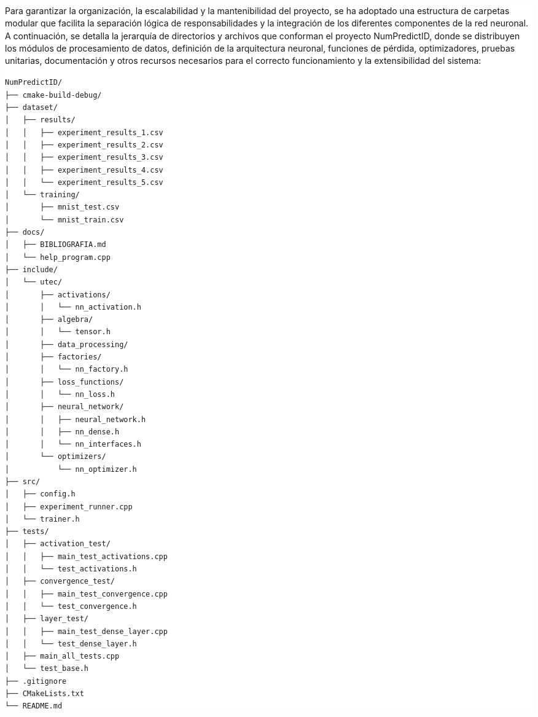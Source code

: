 Para garantizar la organización, la escalabilidad y la mantenibilidad del proyecto, se ha adoptado una estructura de carpetas modular que facilita la separación lógica de responsabilidades y la integración de los diferentes componentes de la red neuronal. A continuación, se detalla la jerarquía de directorios y archivos que conforman el proyecto NumPredictID, donde se distribuyen los módulos de procesamiento de datos, definición de la arquitectura neuronal, funciones de pérdida, optimizadores, pruebas unitarias, documentación y otros recursos necesarios para el correcto funcionamiento y la extensibilidad del sistema:

```
NumPredictID/
├── cmake-build-debug/
├── dataset/
│   ├── results/
│   │   ├── experiment_results_1.csv
│   │   ├── experiment_results_2.csv
│   │   ├── experiment_results_3.csv
│   │   ├── experiment_results_4.csv
│   │   └── experiment_results_5.csv
│   └── training/
│       ├── mnist_test.csv
│       └── mnist_train.csv
├── docs/
│   ├── BIBLIOGRAFIA.md
│   └── help_program.cpp
├── include/
│   └── utec/
│       ├── activations/
│       │   └── nn_activation.h
│       ├── algebra/
│       │   └── tensor.h
│       ├── data_processing/
│       ├── factories/
│       │   └── nn_factory.h
│       ├── loss_functions/
│       │   └── nn_loss.h
│       ├── neural_network/
│       │   ├── neural_network.h
│       │   ├── nn_dense.h
│       │   └── nn_interfaces.h
│       └── optimizers/
│           └── nn_optimizer.h
├── src/
│   ├── config.h
│   ├── experiment_runner.cpp
│   └── trainer.h
├── tests/
│   ├── activation_test/
│   │   ├── main_test_activations.cpp
│   │   └── test_activations.h
│   ├── convergence_test/
│   │   ├── main_test_convergence.cpp
│   │   └── test_convergence.h
│   ├── layer_test/
│   │   ├── main_test_dense_layer.cpp
│   │   └── test_dense_layer.h
│   ├── main_all_tests.cpp
│   └── test_base.h
├── .gitignore
├── CMakeLists.txt
└── README.md
```

